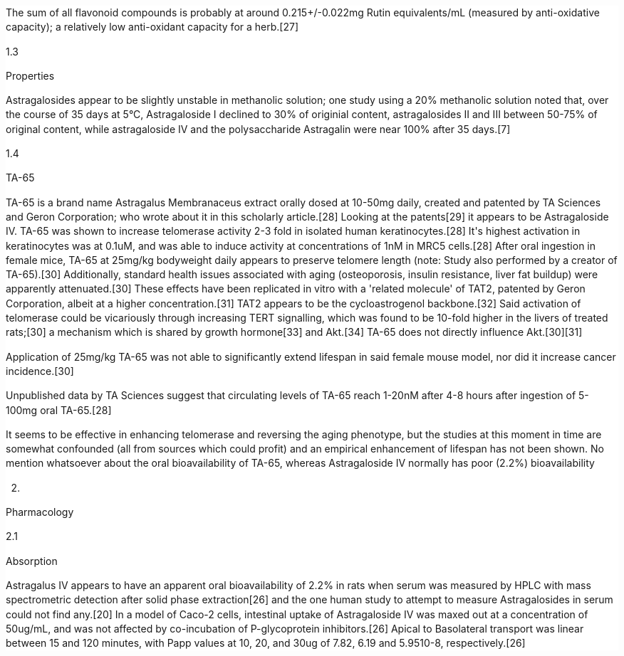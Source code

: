 The sum of all flavonoid compounds is probably at around 0\.215\+/\-0\.022mg Rutin equivalents/mL (measured by anti\-oxidative capacity); a relatively low anti\-oxidant capacity for a herb.\[27]

1.3

Properties

Astragalosides appear to be slightly unstable in methanolic solution; one study using a 20% methanolic solution noted that, over the course of 35 days at 5°C, Astragaloside I declined to 30% of originial content, astragalosides II and III between 50\-75% of original content, while astragaloside IV and the polysaccharide Astragalin were near 100% after 35 days.\[7]

1.4

TA\-65

TA\-65 is a brand name Astragalus Membranaceus extract orally dosed at 10\-50mg daily, created and patented by TA Sciences and Geron Corporation; who wrote about it in this scholarly article.\[28] Looking at the patents\[29] it appears to be Astragaloside IV. TA\-65 was shown to increase telomerase activity 2\-3 fold in isolated human keratinocytes.\[28] It's highest activation in keratinocytes was at 0\.1uM, and was able to induce activity at concentrations of 1nM in MRC5 cells.\[28] After oral ingestion in female mice, TA\-65 at 25mg/kg bodyweight daily appears to preserve telomere length (note: Study also performed by a creator of TA\-65\).\[30] Additionally, standard health issues associated with aging (osteoporosis, insulin resistance, liver fat buildup) were apparently attenuated.\[30] These effects have been replicated in vitro with a 'related molecule' of TAT2, patented by Geron Corporation, albeit at a higher concentration.\[31] TAT2 appears to be the cycloastrogenol backbone.\[32] Said activation of telomerase could be vicariously through increasing TERT signalling, which was found to be 10\-fold higher in the livers of treated rats;\[30] a mechanism which is shared by growth hormone\[33] and Akt.\[34] TA\-65 does not directly influence Akt.\[30]\[31]

Application of 25mg/kg TA\-65 was not able to significantly extend lifespan in said female mouse model, nor did it increase cancer incidence.\[30]

Unpublished data by TA Sciences suggest that circulating levels of TA\-65 reach 1\-20nM after 4\-8 hours after ingestion of 5\-100mg oral TA\-65\.\[28]


It seems to be effective in enhancing telomerase and reversing the aging phenotype, but the studies at this moment in time are somewhat confounded (all from sources which could profit) and an empirical enhancement of lifespan has not been shown. No mention whatsoever about the oral bioavailability of TA\-65, whereas Astragaloside IV normally has poor (2\.2%) bioavailability


2.

Pharmacology

2.1

Absorption

Astragalus IV appears to have an apparent oral bioavailability of 2\.2% in rats when serum was measured by HPLC with mass spectrometric detection after solid phase extraction\[26] and the one human study to attempt to measure Astragalosides in serum could not find any.\[20] In a model of Caco\-2 cells, intestinal uptake of Astragaloside IV was maxed out at a concentration of 50ug/mL, and was not affected by co\-incubation of P\-glycoprotein inhibitors.\[26] Apical to Basolateral transport was linear between 15 and 120 minutes, with Papp values at 10, 20, and 30ug of 7\.82, 6\.19 and 5\.9510\-8, respectively.\[26]
